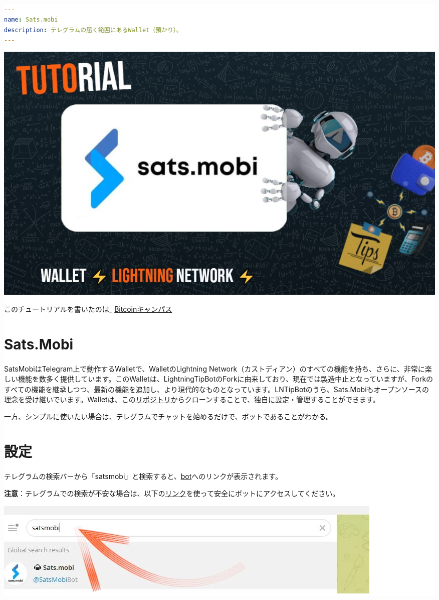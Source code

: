 ```yaml
---
name: Sats.mobi
description: テレグラムの届く範囲にあるWallet（預かり）。
---
```

![cover](assets/cover.webp)

このチュートリアルを書いたのは_ [Bitcoinキャンパス](https://linktr.ee/bitcoincampus_)

# Sats.Mobi

SatsMobiはTelegram上で動作するWalletで、WalletのLightning Network（カストディアン）のすべての機能を持ち、さらに、非常に楽しい機能を数多く提供しています。このWalletは、LightningTipBotのForkに由来しており、現在では製造中止となっていますが、Forkのすべての機能を継承しつつ、最新の機能を追加し、より現代的なものとなっています。LNTipBotのうち、Sats.Mobiもオープンソースの理念を受け継いでいます。Walletは、この[リポジトリ](https://github.com/massmux/SatsMobiBot)からクローンすることで、独自に設定・管理することができます。

一方、シンプルに使いたい場合は、テレグラムでチャットを始めるだけで、ボットであることがわかる。

# 設定

テレグラムの検索バーから「satsmobi」と検索すると、[bot](@SatsMobiBot)へのリンクが表示されます。

**注意**：テレグラムでの検索が不安な場合は、以下の[リンク](https://t.me/SatsMobiBot)を使って安全にボットにアクセスしてください。

![image](assets/it/01.webp)
